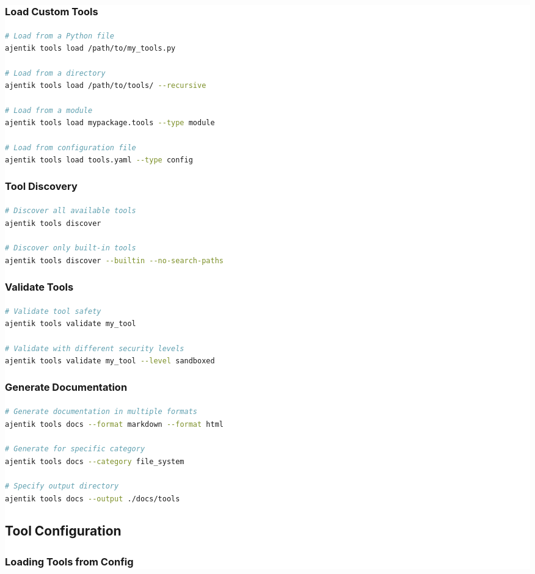### Load Custom Tools

```bash
# Load from a Python file
ajentik tools load /path/to/my_tools.py

# Load from a directory
ajentik tools load /path/to/tools/ --recursive

# Load from a module
ajentik tools load mypackage.tools --type module

# Load from configuration file
ajentik tools load tools.yaml --type config
```

### Tool Discovery

```bash
# Discover all available tools
ajentik tools discover

# Discover only built-in tools
ajentik tools discover --builtin --no-search-paths
```

### Validate Tools

```bash
# Validate tool safety
ajentik tools validate my_tool

# Validate with different security levels
ajentik tools validate my_tool --level sandboxed
```

### Generate Documentation

```bash
# Generate documentation in multiple formats
ajentik tools docs --format markdown --format html

# Generate for specific category
ajentik tools docs --category file_system

# Specify output directory
ajentik tools docs --output ./docs/tools
```

## Tool Configuration

### Loading Tools from Config
